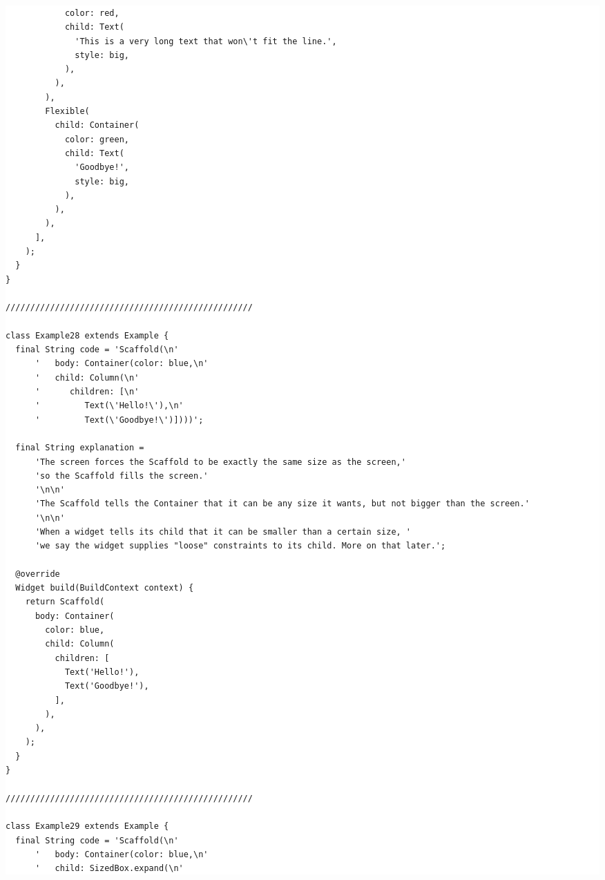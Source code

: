 ```run-dartpad:theme-light:mode-flutter:run-true:width-100%:height-600px:split-60:ga_id-starting_code:null_safety-true
            color: red,
            child: Text(
              'This is a very long text that won\'t fit the line.',
              style: big,
            ),
          ),
        ),
        Flexible(
          child: Container(
            color: green,
            child: Text(
              'Goodbye!',
              style: big,
            ),
          ),
        ),
      ],
    );
  }
}

//////////////////////////////////////////////////

class Example28 extends Example {
  final String code = 'Scaffold(\n'
      '   body: Container(color: blue,\n'
      '   child: Column(\n'
      '      children: [\n'
      '         Text(\'Hello!\'),\n'
      '         Text(\'Goodbye!\')])))';

  final String explanation =
      'The screen forces the Scaffold to be exactly the same size as the screen,'
      'so the Scaffold fills the screen.'
      '\n\n'
      'The Scaffold tells the Container that it can be any size it wants, but not bigger than the screen.'
      '\n\n'
      'When a widget tells its child that it can be smaller than a certain size, '
      'we say the widget supplies "loose" constraints to its child. More on that later.';

  @override
  Widget build(BuildContext context) {
    return Scaffold(
      body: Container(
        color: blue,
        child: Column(
          children: [
            Text('Hello!'),
            Text('Goodbye!'),
          ],
        ),
      ),
    );
  }
}

//////////////////////////////////////////////////

class Example29 extends Example {
  final String code = 'Scaffold(\n'
      '   body: Container(color: blue,\n'
      '   child: SizedBox.expand(\n'
```